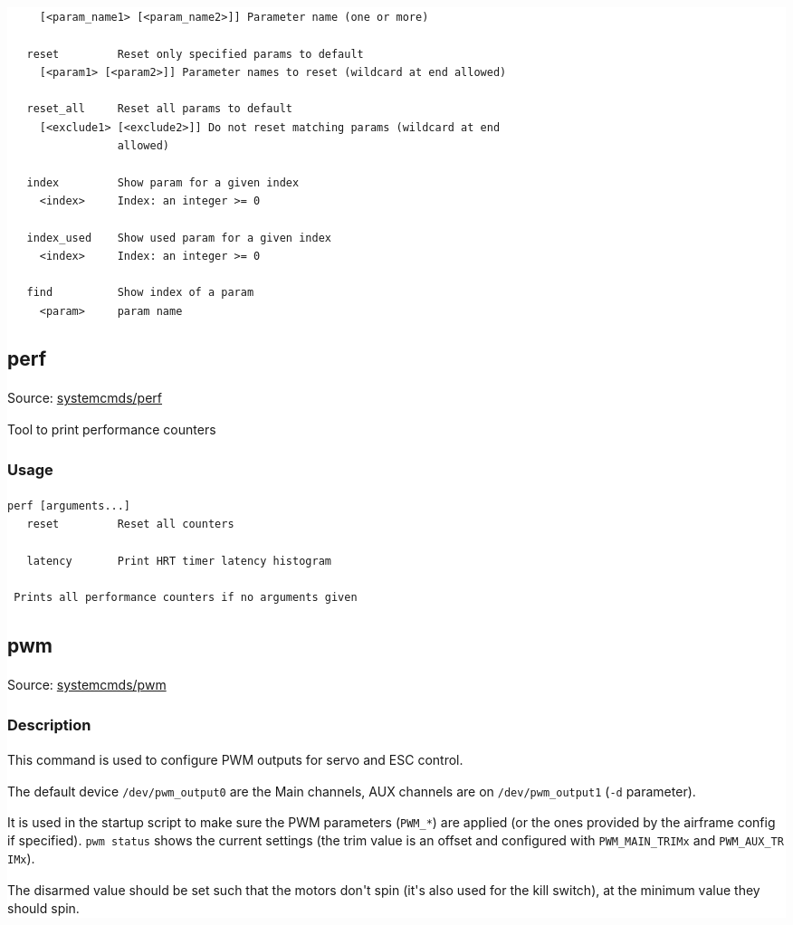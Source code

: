 ```
     [<param_name1> [<param_name2>]] Parameter name (one or more)

   reset         Reset only specified params to default
     [<param1> [<param2>]] Parameter names to reset (wildcard at end allowed)

   reset_all     Reset all params to default
     [<exclude1> [<exclude2>]] Do not reset matching params (wildcard at end
                 allowed)

   index         Show param for a given index
     <index>     Index: an integer >= 0

   index_used    Show used param for a given index
     <index>     Index: an integer >= 0

   find          Show index of a param
     <param>     param name
```
## perf
Source: [systemcmds/perf](https://github.com/PX4/Firmware/tree/master/src/systemcmds/perf)

Tool to print performance counters
<a id="perf_usage"></a>
### Usage
```
perf [arguments...]
   reset         Reset all counters

   latency       Print HRT timer latency histogram

 Prints all performance counters if no arguments given
```
## pwm
Source: [systemcmds/pwm](https://github.com/PX4/Firmware/tree/master/src/systemcmds/pwm)


### Description
This command is used to configure PWM outputs for servo and ESC control.

The default device `/dev/pwm_output0` are the Main channels, AUX channels are on `/dev/pwm_output1` (`-d` parameter).

It is used in the startup script to make sure the PWM parameters (`PWM_*`) are applied (or the ones provided
by the airframe config if specified). `pwm status` shows the current settings (the trim value is an offset
and configured with `PWM_MAIN_TRIMx` and `PWM_AUX_TRIMx`).

The disarmed value should be set such that the motors don't spin (it's also used for the kill switch), at the
minimum value they should spin.
